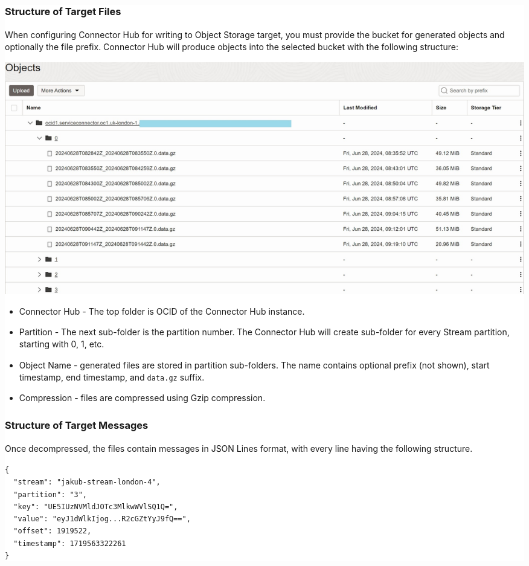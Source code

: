 
### Structure of Target Files

When configuring Connector Hub for writing to Object Storage target, you must provide the
bucket for generated objects and optionally the file prefix. Connector Hub will produce
objects into the selected bucket with the following structure:

![Object Structure](/images/2024-06-28-streaming-ingest/object-structure.jpg)

* Connector Hub - The top folder is OCID of the Connector Hub instance.

* Partition - The next sub-folder is the partition number. The Connector Hub will create
sub-folder for every Stream partition, starting with 0, 1, etc.

* Object Name - generated files are stored in partition sub-folders. The name contains optional
prefix (not shown), start timestamp, end timestamp, and `data.gz` suffix.

* Compression - files are compressed using Gzip compression.


### Structure of Target Messages

Once decompressed, the files contain messages in JSON Lines format, with every line having
the following structure.

```
{
  "stream": "jakub-stream-london-4",
  "partition": "3",
  "key": "UE5IUzNVMldJOTc3MlkwWVlSQ1Q=",
  "value": "eyJ1dWlkIjog...R2cGZtYyJ9fQ==",
  "offset": 1919522,
  "timestamp": 1719563322261
}
```
